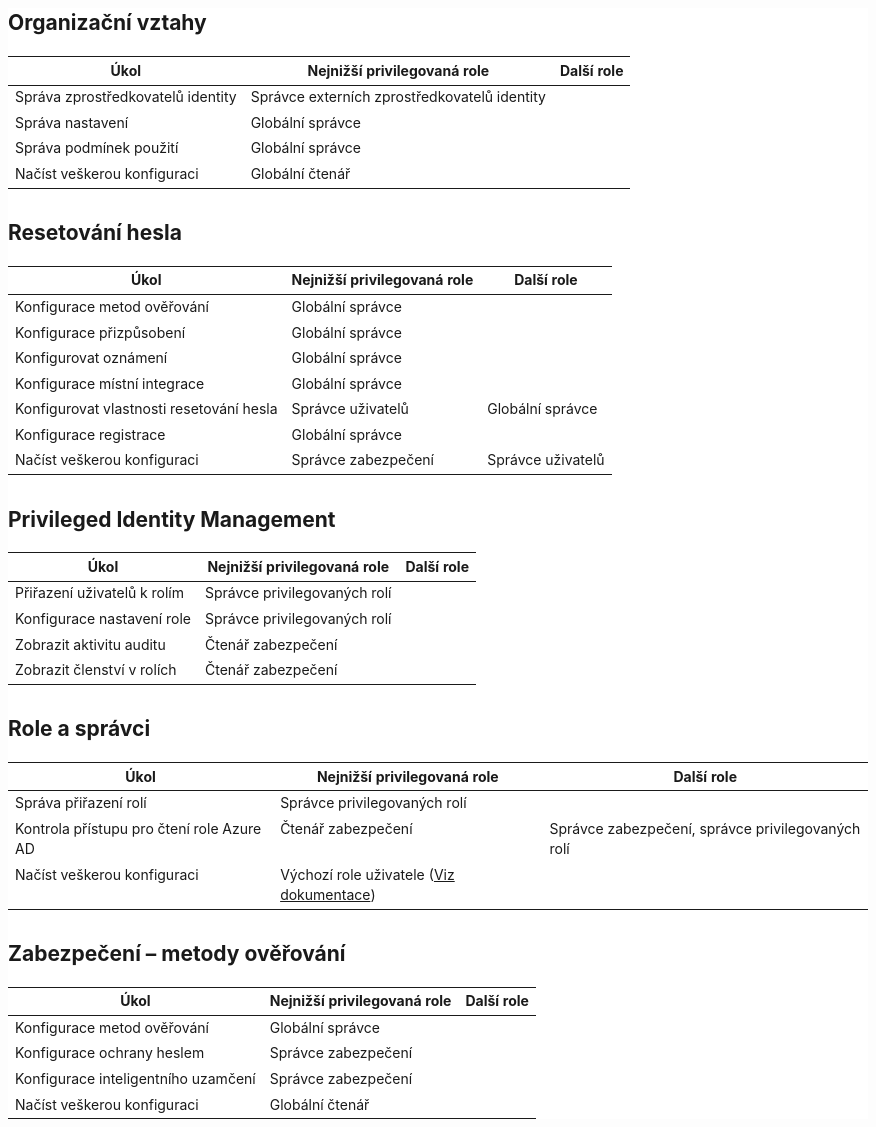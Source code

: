 ## <a name="organizational-relationships"></a>Organizační vztahy

Úkol | Nejnižší privilegovaná role | Další role
---- | --------------------- | ----------------
Správa zprostředkovatelů identity | Správce externích zprostředkovatelů identity | 
Správa nastavení | Globální správce | 
Správa podmínek použití | Globální správce | 
Načíst veškerou konfiguraci | Globální čtenář | 

## <a name="password-reset"></a>Resetování hesla

Úkol | Nejnižší privilegovaná role | Další role
---- | --------------------- | ----------------
Konfigurace metod ověřování | Globální správce |
Konfigurace přizpůsobení | Globální správce |
Konfigurovat oznámení | Globální správce |
Konfigurace místní integrace | Globální správce |
Konfigurovat vlastnosti resetování hesla | Správce uživatelů | Globální správce
Konfigurace registrace | Globální správce |
Načíst veškerou konfiguraci | Správce zabezpečení | Správce uživatelů |

## <a name="privileged-identity-management"></a>Privileged Identity Management

Úkol | Nejnižší privilegovaná role | Další role
---- | --------------------- | ----------------
Přiřazení uživatelů k rolím | Správce privilegovaných rolí | 
Konfigurace nastavení role | Správce privilegovaných rolí | 
Zobrazit aktivitu auditu | Čtenář zabezpečení | 
Zobrazit členství v rolích | Čtenář zabezpečení | 

## <a name="roles-and-administrators"></a>Role a správci

Úkol | Nejnižší privilegovaná role | Další role
---- | --------------------- | ----------------
Správa přiřazení rolí | Správce privilegovaných rolí | 
Kontrola přístupu pro čtení role Azure AD  | Čtenář zabezpečení | Správce zabezpečení, správce privilegovaných rolí
Načíst veškerou konfiguraci | Výchozí role uživatele ([Viz dokumentace](../fundamentals/users-default-permissions.md)) | 

## <a name="security---authentication-methods"></a>Zabezpečení – metody ověřování

Úkol | Nejnižší privilegovaná role | Další role
---- | --------------------- | ----------------
Konfigurace metod ověřování | Globální správce | 
Konfigurace ochrany heslem | Správce zabezpečení
Konfigurace inteligentního uzamčení | Správce zabezpečení
Načíst veškerou konfiguraci | Globální čtenář | 
